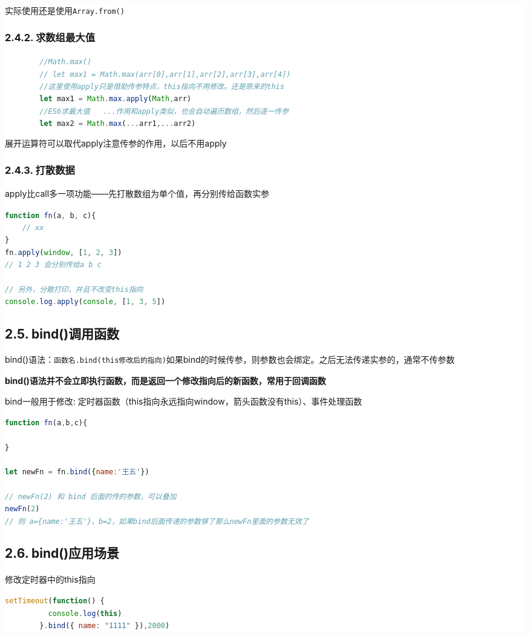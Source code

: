 实际使用还是使用`Array.from()`

### 2.4.2. 求数组最大值

```js
 		//Math.max()
        // let max1 = Math.max(arr[0],arr[1],arr[2],arr[3],arr[4])
        //这里使用apply只是借助传参特点，this指向不用修改。还是原来的this
        let max1 = Math.max.apply(Math,arr)
        //ES6求最大值   ...作用和apply类似，也会自动遍历数组，然后逐一传参
        let max2 = Math.max(...arr1,...arr2)
```

展开运算符可以取代apply注意传参的作用，以后不用apply

### 2.4.3. 打散数据

apply比call多一项功能——先打散数组为单个值，再分别传给函数实参

```js
function fn(a, b, c){
    // xx
}
fn.apply(window, [1, 2, 3])
// 1 2 3 会分别传给a b c

// 另外，分散打印，并且不改变this指向
console.log.apply(console, [1, 3, 5])
```

## 2.5. bind()调用函数

bind()语法：`函数名.bind(this修改后的指向)`如果bind的时候传参，则参数也会绑定。之后无法传递实参的，通常不传参数

**bind()语法并不会立即执行函数，而是返回一个修改指向后的新函数，常用于回调函数**

bind一般用于修改: 定时器函数（this指向永远指向window，箭头函数没有this）、事件处理函数

```js
function fn(a,b,c){
    
}

let newFn = fn.bind({name:'王五'})

// newFn(2) 和 bind 后面的传的参数，可以叠加
newFn(2)
// 则 a={name:'王五'}，b=2，如果bind后面传递的参数够了那么newFn里面的参数无效了
```

## 2.6. bind()应用场景

修改定时器中的this指向

```js
setTimeout(function() {
          console.log(this)
        }.bind({ name: "1111" }),2000)
```
